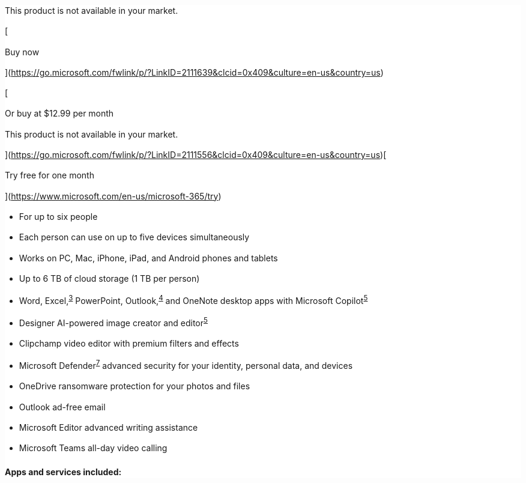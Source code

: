 This product is not available in your market.

[

Buy now

](https://go.microsoft.com/fwlink/p/?LinkID=2111639&clcid=0x409&culture=en-us&country=us)

[

Or buy at $12.99 per month

This product is not available in your market.











](https://go.microsoft.com/fwlink/p/?LinkID=2111556&clcid=0x409&culture=en-us&country=us)[

Try free for one month

](https://www.microsoft.com/en-us/microsoft-365/try)

- For up to six people
    
- Each person can use on up to five devices simultaneously
    
- Works on PC, Mac, iPhone, iPad, and Android phones and tablets
    
- Up to 6 TB of cloud storage (1 TB per person)
    
- Word, Excel,<sup><a aria-label="Footnote 3" href="https://www.microsoft.com/en-us/microsoft-365/end-of-support-office-2007#footnote-3" class="ms-rte-link">3</a></sup> PowerPoint, Outlook,<sup><a aria-label="Footnote 4" href="https://www.microsoft.com/en-us/microsoft-365/end-of-support-office-2007#footnote-4" class="ms-rte-link">4</a></sup> and OneNote desktop apps with Microsoft Copilot<sup><a aria-label="Footnote 5" href="https://www.microsoft.com/en-us/microsoft-365/end-of-support-office-2007#footnote-5" class="ms-rte-link">5</a></sup>
    
- Designer AI-powered image creator and editor<sup><a aria-label="Footnote 5" href="https://www.microsoft.com/en-us/microsoft-365/end-of-support-office-2007#footnote-5" class="ms-rte-link">5</a></sup>
    
- Clipchamp video editor with premium filters and effects
    
- Microsoft Defender<sup><a aria-label="Footnote 7" href="https://www.microsoft.com/en-us/microsoft-365/end-of-support-office-2007#footnote-7" class="ms-rte-link">7</a></sup> advanced security for your identity, personal data, and devices
    
- OneDrive ransomware protection for your photos and files
    
- Outlook ad-free email
    
- Microsoft Editor advanced writing assistance
    
- Microsoft Teams all-day video calling
    

#### Apps and services included:
